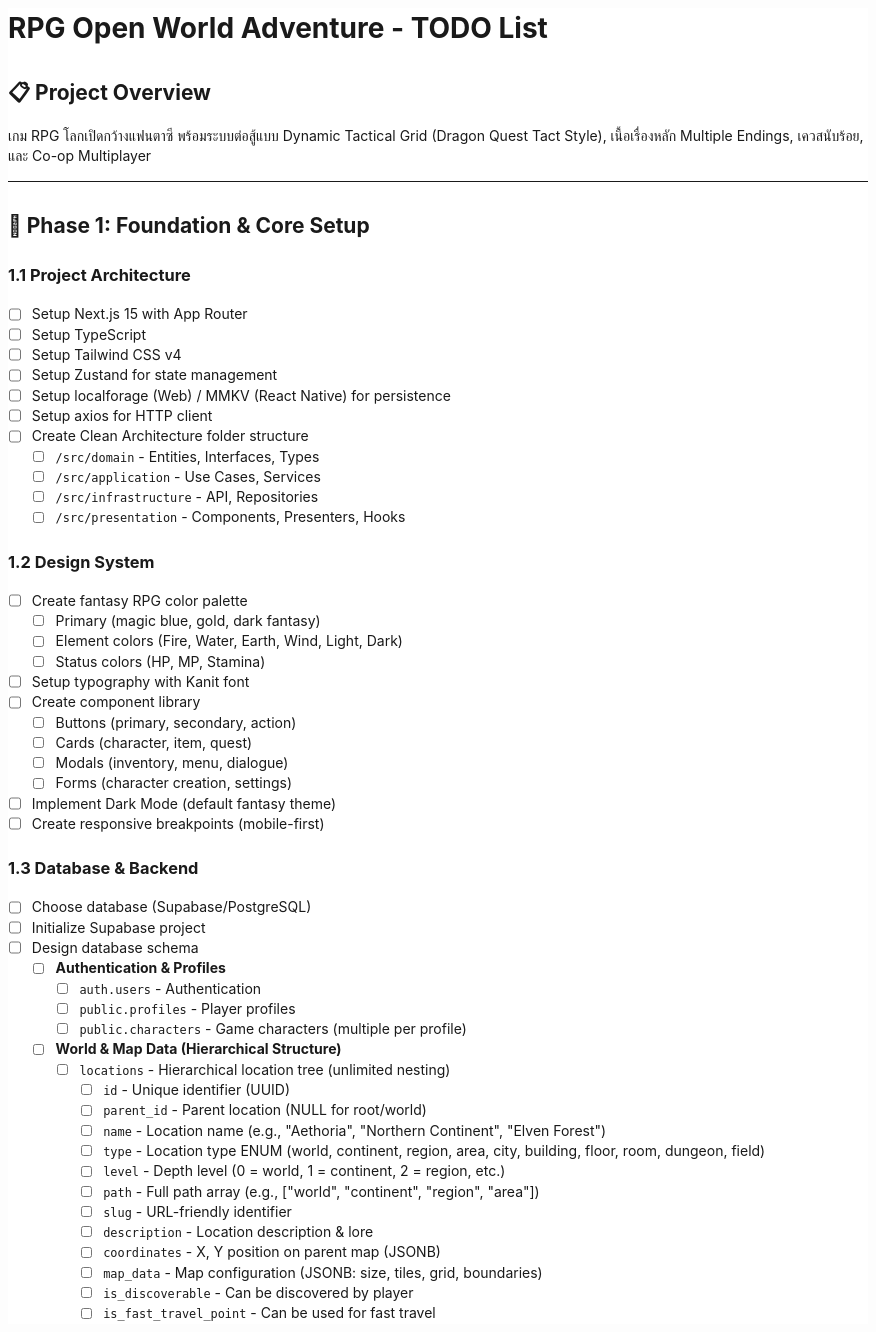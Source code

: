 # RPG Open World Adventure - TODO List

## 📋 Project Overview
เกม RPG โลกเปิดกว้างแฟนตาซี พร้อมระบบต่อสู้แบบ Dynamic Tactical Grid (Dragon Quest Tact Style), เนื้อเรื่องหลัก Multiple Endings, เควสนับร้อย, และ Co-op Multiplayer

---

## 🎯 Phase 1: Foundation & Core Setup

### 1.1 Project Architecture
- [ ] Setup Next.js 15 with App Router
- [ ] Setup TypeScript
- [ ] Setup Tailwind CSS v4
- [ ] Setup Zustand for state management
- [ ] Setup localforage (Web) / MMKV (React Native) for persistence
- [ ] Setup axios for HTTP client
- [ ] Create Clean Architecture folder structure
  - [ ] `/src/domain` - Entities, Interfaces, Types
  - [ ] `/src/application` - Use Cases, Services
  - [ ] `/src/infrastructure` - API, Repositories
  - [ ] `/src/presentation` - Components, Presenters, Hooks

### 1.2 Design System
- [ ] Create fantasy RPG color palette
  - [ ] Primary (magic blue, gold, dark fantasy)
  - [ ] Element colors (Fire, Water, Earth, Wind, Light, Dark)
  - [ ] Status colors (HP, MP, Stamina)
- [ ] Setup typography with Kanit font
- [ ] Create component library
  - [ ] Buttons (primary, secondary, action)
  - [ ] Cards (character, item, quest)
  - [ ] Modals (inventory, menu, dialogue)
  - [ ] Forms (character creation, settings)
- [ ] Implement Dark Mode (default fantasy theme)
- [ ] Create responsive breakpoints (mobile-first)

### 1.3 Database & Backend
- [ ] Choose database (Supabase/PostgreSQL)
- [ ] Initialize Supabase project
- [ ] Design database schema
  - [ ] **Authentication & Profiles**
    - [ ] `auth.users` - Authentication
    - [ ] `public.profiles` - Player profiles
    - [ ] `public.characters` - Game characters (multiple per profile)
  - [ ] **World & Map Data (Hierarchical Structure)**
    - [ ] `locations` - Hierarchical location tree (unlimited nesting)
      - [ ] `id` - Unique identifier (UUID)
      - [ ] `parent_id` - Parent location (NULL for root/world)
      - [ ] `name` - Location name (e.g., "Aethoria", "Northern Continent", "Elven Forest")
      - [ ] `type` - Location type ENUM (world, continent, region, area, city, building, floor, room, dungeon, field)
      - [ ] `level` - Depth level (0 = world, 1 = continent, 2 = region, etc.)
      - [ ] `path` - Full path array (e.g., ["world", "continent", "region", "area"])
      - [ ] `slug` - URL-friendly identifier
      - [ ] `description` - Location description & lore
      - [ ] `coordinates` - X, Y position on parent map (JSONB)
      - [ ] `map_data` - Map configuration (JSONB: size, tiles, grid, boundaries)
      - [ ] `is_discoverable` - Can be discovered by player
      - [ ] `is_fast_travel_point` - Can be used for fast travel